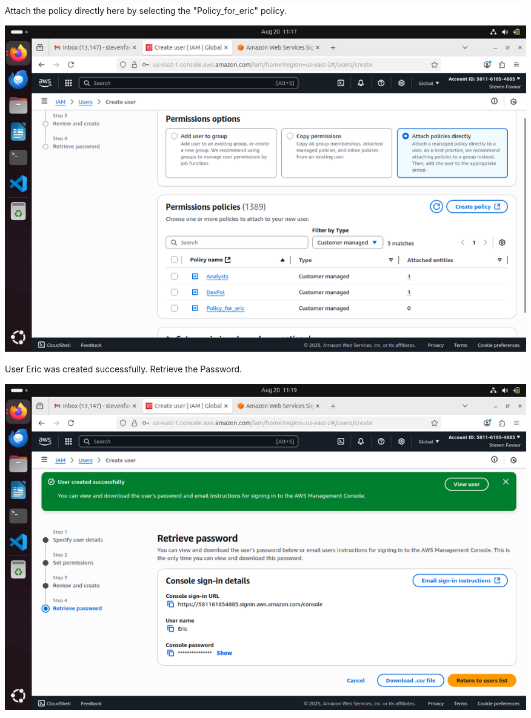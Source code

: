 Attach the policy directly here by selecting the "Policy_for_eric" policy.

![](./Img11/f.png)

User Eric was created successfully. Retrieve the Password. 

![](./Img11/g.png)
